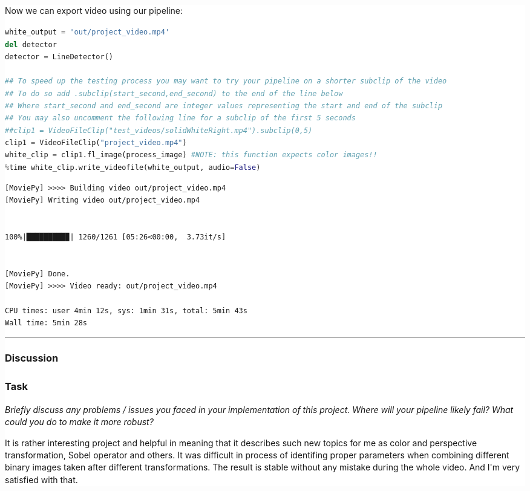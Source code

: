 Now we can export video using our pipeline:


```python
white_output = 'out/project_video.mp4'
del detector
detector = LineDetector()

## To speed up the testing process you may want to try your pipeline on a shorter subclip of the video
## To do so add .subclip(start_second,end_second) to the end of the line below
## Where start_second and end_second are integer values representing the start and end of the subclip
## You may also uncomment the following line for a subclip of the first 5 seconds
##clip1 = VideoFileClip("test_videos/solidWhiteRight.mp4").subclip(0,5)
clip1 = VideoFileClip("project_video.mp4")
white_clip = clip1.fl_image(process_image) #NOTE: this function expects color images!!
%time white_clip.write_videofile(white_output, audio=False)
```

    [MoviePy] >>>> Building video out/project_video.mp4
    [MoviePy] Writing video out/project_video.mp4


    100%|█████████▉| 1260/1261 [05:26<00:00,  3.73it/s]


    [MoviePy] Done.
    [MoviePy] >>>> Video ready: out/project_video.mp4 
    
    CPU times: user 4min 12s, sys: 1min 31s, total: 5min 43s
    Wall time: 5min 28s


---

### Discussion

### Task

*Briefly discuss any problems / issues you faced in your implementation of this project. Where will your pipeline likely fail? What could you do to make it more robust?*

It is rather interesting project and helpful in meaning that it describes such new topics for me as color and perspective transformation, Sobel operator and others. It was difficult in process of identifing proper parameters when combining different binary images taken after different transformations. The result is stable without any mistake during the whole video. And I'm very satisfied with that.


```python

```
